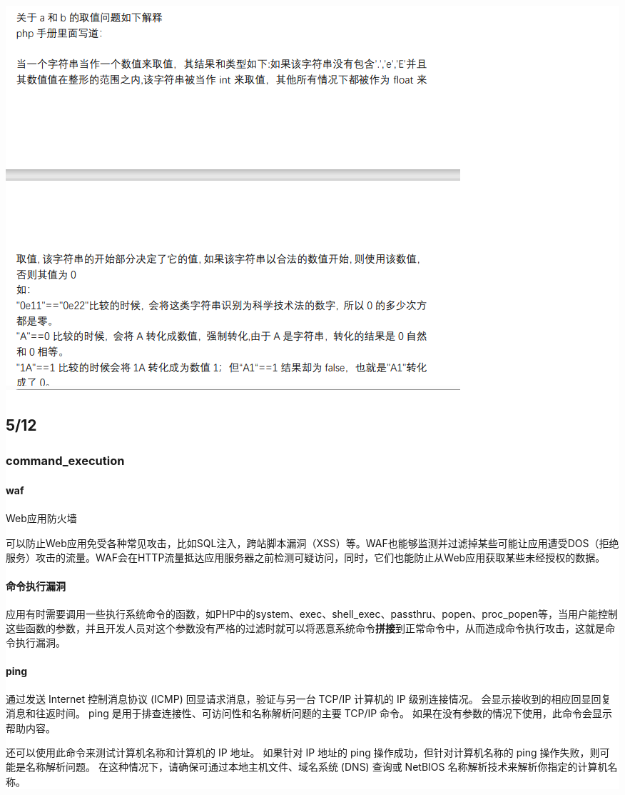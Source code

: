 
![1683891707831](WEB.assets/1683891707831.png)

## 5/12

### command_execution

#### waf

Web应用防火墙

可以防止Web应用免受各种常见攻击，比如SQL注入，跨站脚本漏洞（XSS）等。WAF也能够监测并过滤掉某些可能让应用遭受DOS（拒绝服务）攻击的流量。WAF会在HTTP流量抵达应用服务器之前检测可疑访问，同时，它们也能防止从Web应用获取某些未经授权的数据。 

#### 命令执行漏洞

应用有时需要调用一些执行系统命令的函数，如PHP中的system、exec、shell_exec、passthru、popen、proc_popen等，当用户能控制这些函数的参数，并且开发人员对这个参数没有严格的过滤时就可以将恶意系统命令**拼接**到正常命令中，从而造成命令执行攻击，这就是命令执行漏洞。

#### ping

通过发送 Internet 控制消息协议 (ICMP) 回显请求消息，验证与另一台 TCP/IP 计算机的 IP 级别连接情况。 会显示接收到的相应回显回复消息和往返时间。 ping 是用于排查连接性、可访问性和名称解析问题的主要 TCP/IP 命令。 如果在没有参数的情况下使用，此命令会显示帮助内容。

还可以使用此命令来测试计算机名称和计算机的 IP 地址。 如果针对 IP 地址的 ping 操作成功，但针对计算机名称的 ping 操作失败，则可能是名称解析问题。 在这种情况下，请确保可通过本地主机文件、域名系统 (DNS) 查询或 NetBIOS 名称解析技术来解析你指定的计算机名称。

